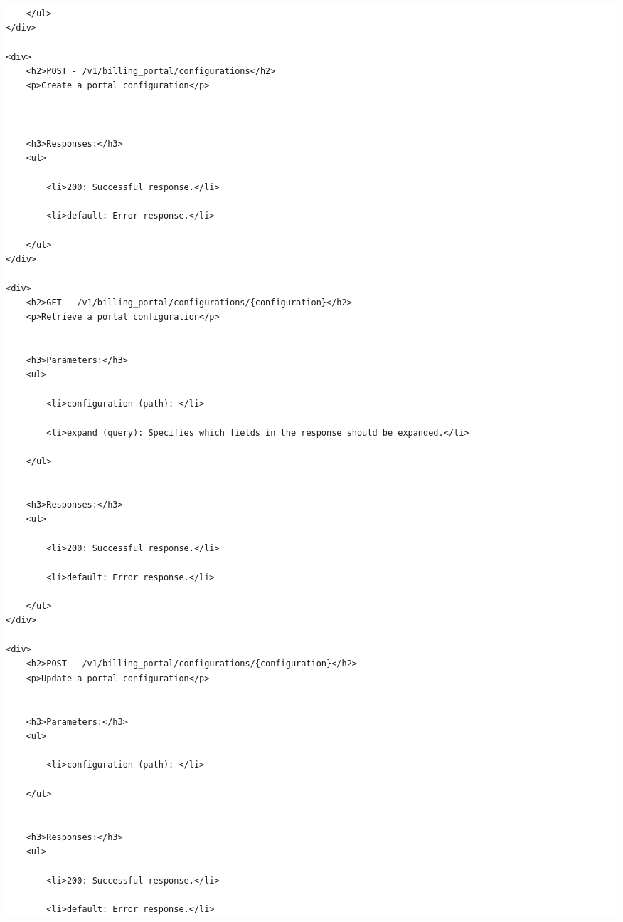         </ul>
    </div>

    <div>
        <h2>POST - /v1/billing_portal/configurations</h2>
        <p>Create a portal configuration</p>



        <h3>Responses:</h3>
        <ul>

            <li>200: Successful response.</li>

            <li>default: Error response.</li>

        </ul>
    </div>

    <div>
        <h2>GET - /v1/billing_portal/configurations/{configuration}</h2>
        <p>Retrieve a portal configuration</p>


        <h3>Parameters:</h3>
        <ul>

            <li>configuration (path): </li>

            <li>expand (query): Specifies which fields in the response should be expanded.</li>

        </ul>


        <h3>Responses:</h3>
        <ul>

            <li>200: Successful response.</li>

            <li>default: Error response.</li>

        </ul>
    </div>

    <div>
        <h2>POST - /v1/billing_portal/configurations/{configuration}</h2>
        <p>Update a portal configuration</p>


        <h3>Parameters:</h3>
        <ul>

            <li>configuration (path): </li>

        </ul>


        <h3>Responses:</h3>
        <ul>

            <li>200: Successful response.</li>

            <li>default: Error response.</li>
